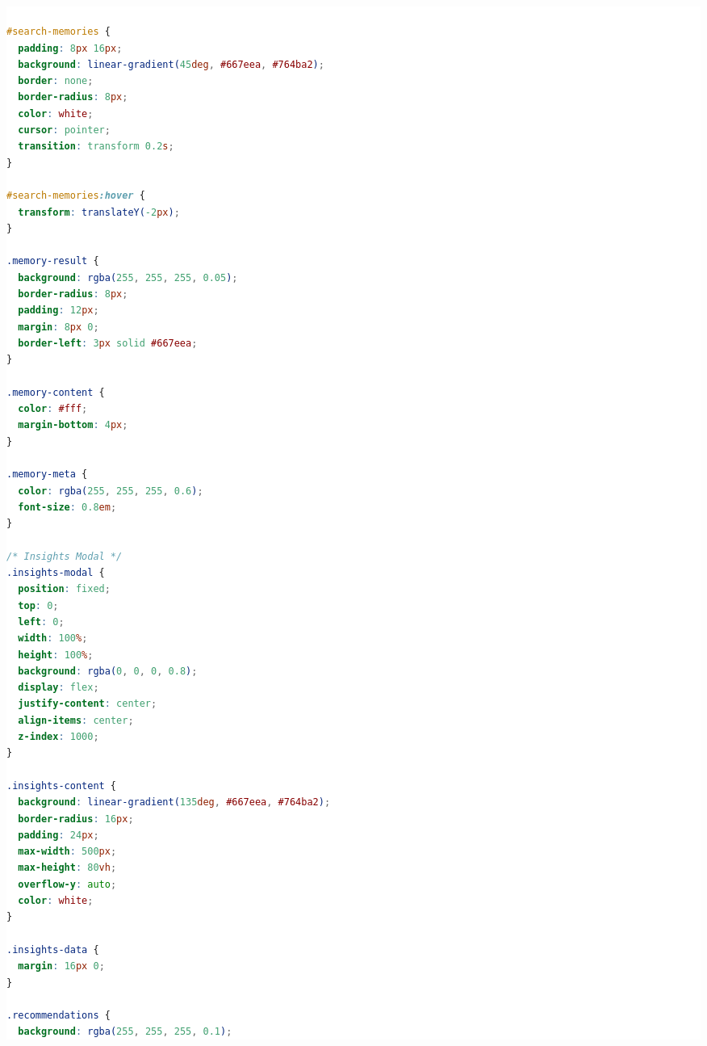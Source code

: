 ```css

#search-memories {
  padding: 8px 16px;
  background: linear-gradient(45deg, #667eea, #764ba2);
  border: none;
  border-radius: 8px;
  color: white;
  cursor: pointer;
  transition: transform 0.2s;
}

#search-memories:hover {
  transform: translateY(-2px);
}

.memory-result {
  background: rgba(255, 255, 255, 0.05);
  border-radius: 8px;
  padding: 12px;
  margin: 8px 0;
  border-left: 3px solid #667eea;
}

.memory-content {
  color: #fff;
  margin-bottom: 4px;
}

.memory-meta {
  color: rgba(255, 255, 255, 0.6);
  font-size: 0.8em;
}

/* Insights Modal */
.insights-modal {
  position: fixed;
  top: 0;
  left: 0;
  width: 100%;
  height: 100%;
  background: rgba(0, 0, 0, 0.8);
  display: flex;
  justify-content: center;
  align-items: center;
  z-index: 1000;
}

.insights-content {
  background: linear-gradient(135deg, #667eea, #764ba2);
  border-radius: 16px;
  padding: 24px;
  max-width: 500px;
  max-height: 80vh;
  overflow-y: auto;
  color: white;
}

.insights-data {
  margin: 16px 0;
}

.recommendations {
  background: rgba(255, 255, 255, 0.1);
```